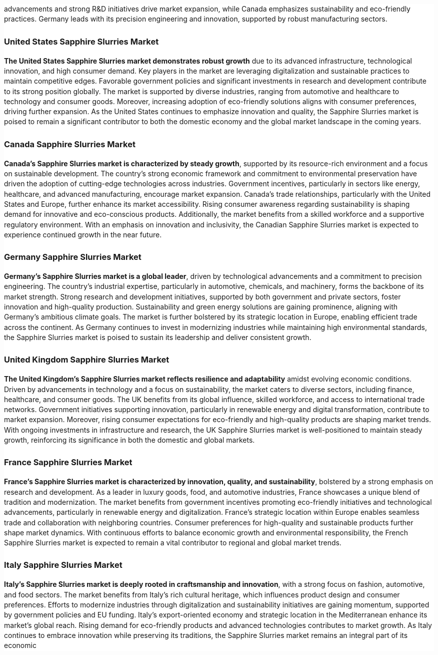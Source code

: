 advancements and strong R&amp;D initiatives drive market expansion, while Canada emphasizes sustainability and eco-friendly practices. Germany leads with its precision engineering and innovation, supported by robust manufacturing sectors.</span></em></p></blockquote><h3><strong>United States Sapphire Slurries Market</strong></h3><p><strong>The United States Sapphire Slurries market demonstrates robust growth</strong> due to its advanced infrastructure, technological innovation, and high consumer demand. Key players in the market are leveraging digitalization and sustainable practices to maintain competitive edges. Favorable government policies and significant investments in research and development contribute to its strong position globally. The market is supported by diverse industries, ranging from automotive and healthcare to technology and consumer goods. Moreover, increasing adoption of eco-friendly solutions aligns with consumer preferences, driving further expansion. As the United States continues to emphasize innovation and quality, the Sapphire Slurries market is poised to remain a significant contributor to both the domestic economy and the global market landscape in the coming years.</p><h3><strong>Canada Sapphire Slurries Market</strong></h3><p><strong>Canada&rsquo;s Sapphire Slurries market is characterized by steady growth</strong>, supported by its resource-rich environment and a focus on sustainable development. The country&rsquo;s strong economic framework and commitment to environmental preservation have driven the adoption of cutting-edge technologies across industries. Government incentives, particularly in sectors like energy, healthcare, and advanced manufacturing, encourage market expansion. Canada&rsquo;s trade relationships, particularly with the United States and Europe, further enhance its market accessibility. Rising consumer awareness regarding sustainability is shaping demand for innovative and eco-conscious products. Additionally, the market benefits from a skilled workforce and a supportive regulatory environment. With an emphasis on innovation and inclusivity, the Canadian Sapphire Slurries market is expected to experience continued growth in the near future.</p><h3><strong>Germany Sapphire Slurries Market</strong></h3><p><strong>Germany&rsquo;s Sapphire Slurries market is a global leader</strong>, driven by technological advancements and a commitment to precision engineering. The country&rsquo;s industrial expertise, particularly in automotive, chemicals, and machinery, forms the backbone of its market strength. Strong research and development initiatives, supported by both government and private sectors, foster innovation and high-quality production. Sustainability and green energy solutions are gaining prominence, aligning with Germany&rsquo;s ambitious climate goals. The market is further bolstered by its strategic location in Europe, enabling efficient trade across the continent. As Germany continues to invest in modernizing industries while maintaining high environmental standards, the Sapphire Slurries market is poised to sustain its leadership and deliver consistent growth.</p><h3><strong>United Kingdom Sapphire Slurries Market</strong></h3><p><strong>The United Kingdom&rsquo;s Sapphire Slurries market reflects resilience and adaptability</strong> amidst evolving economic conditions. Driven by advancements in technology and a focus on sustainability, the market caters to diverse sectors, including finance, healthcare, and consumer goods. The UK benefits from its global influence, skilled workforce, and access to international trade networks. Government initiatives supporting innovation, particularly in renewable energy and digital transformation, contribute to market expansion. Moreover, rising consumer expectations for eco-friendly and high-quality products are shaping market trends. With ongoing investments in infrastructure and research, the UK Sapphire Slurries market is well-positioned to maintain steady growth, reinforcing its significance in both the domestic and global markets.</p><h3><strong>France Sapphire Slurries Market</strong></h3><p><strong>France&rsquo;s Sapphire Slurries market is characterized by innovation, quality, and sustainability</strong>, bolstered by a strong emphasis on research and development. As a leader in luxury goods, food, and automotive industries, France showcases a unique blend of tradition and modernization. The market benefits from government incentives promoting eco-friendly initiatives and technological advancements, particularly in renewable energy and digitalization. France&rsquo;s strategic location within Europe enables seamless trade and collaboration with neighboring countries. Consumer preferences for high-quality and sustainable products further shape market dynamics. With continuous efforts to balance economic growth and environmental responsibility, the French Sapphire Slurries market is expected to remain a vital contributor to regional and global market trends.</p><h3><strong>Italy Sapphire Slurries Market</strong></h3><p><strong>Italy&rsquo;s Sapphire Slurries market is deeply rooted in craftsmanship and innovation</strong>, with a strong focus on fashion, automotive, and food sectors. The market benefits from Italy&rsquo;s rich cultural heritage, which influences product design and consumer preferences. Efforts to modernize industries through digitalization and sustainability initiatives are gaining momentum, supported by government policies and EU funding. Italy&rsquo;s export-oriented economy and strategic location in the Mediterranean enhance its market&rsquo;s global reach. Rising demand for eco-friendly products and advanced technologies contributes to market growth. As Italy continues to embrace innovation while preserving its traditions, the Sapphire Slurries market remains an integral part of its economic